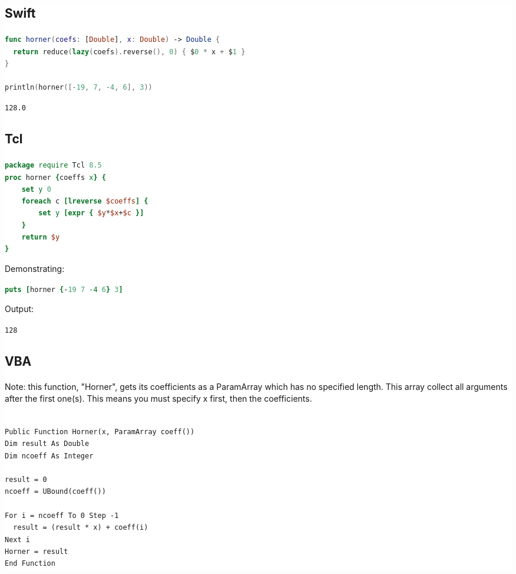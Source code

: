 

## Swift


```swift
func horner(coefs: [Double], x: Double) -> Double {
  return reduce(lazy(coefs).reverse(), 0) { $0 * x + $1 }
}

println(horner([-19, 7, -4, 6], 3))
```

```txt
128.0
```



## Tcl


```tcl
package require Tcl 8.5
proc horner {coeffs x} {
    set y 0
    foreach c [lreverse $coeffs] {
        set y [expr { $y*$x+$c }]
    }
    return $y
}
```

Demonstrating:

```tcl
puts [horner {-19 7 -4 6} 3]
```

Output:

```txt
128
```



## VBA


Note: this function, "Horner", gets its coefficients as a ParamArray which has no specified length. This array collect all arguments after the first one(s). This means you must specify x first, then the coefficients.


```VBA

Public Function Horner(x, ParamArray coeff())
Dim result As Double
Dim ncoeff As Integer

result = 0
ncoeff = UBound(coeff())

For i = ncoeff To 0 Step -1
  result = (result * x) + coeff(i)
Next i
Horner = result
End Function

```
